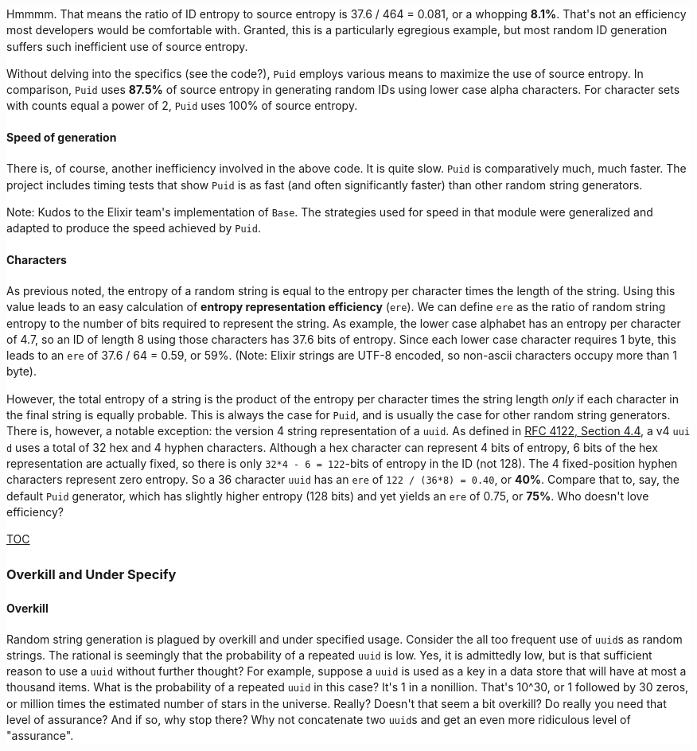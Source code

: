 Hmmmm. That means the ratio of ID entropy to source entropy is 37.6 / 464 = 0.081, or a whopping **8.1%**. That's not an efficiency most developers would be comfortable with. Granted, this is a particularly egregious example, but most random ID generation suffers such inefficient use of source entropy.

Without delving into the specifics (see the code?), `Puid` employs various means to maximize the use of source entropy. In comparison, `Puid` uses **87.5%** of source entropy in generating random IDs using lower case alpha characters. For character sets with counts equal a power of 2, `Puid` uses 100% of source entropy.

#### Speed of generation

There is, of course, another inefficiency involved in the above code. It is quite slow. `Puid` is comparatively much, much faster. The project includes timing tests that show `Puid` is as fast (and often significantly faster) than other random string generators.

Note: Kudos to the Elixir team's implementation of `Base`. The strategies used for speed in that module were generalized and adapted to produce the speed achieved by `Puid`.

#### Characters

As previous noted, the entropy of a random string is equal to the entropy per character times the
length of the string. Using this value leads to an easy calculation of **entropy representation
efficiency** (`ere`). We can define `ere` as the ratio of random string entropy to the number of bits required to represent the string. As example, the lower case alphabet has an entropy per character of 4.7, so an ID of length 8 using those characters has 37.6 bits of entropy. Since each lower case character requires 1 byte, this leads to an `ere` of 37.6 / 64 = 0.59, or 59%. (Note: Elixir strings are UTF-8 encoded, so non-ascii characters occupy more than 1 byte).

<a name="UUIDCharacters"></a>

However, the total entropy of a string is the product of the entropy per character times the string length *only* if each character in the final string is equally probable. This is always the case for `Puid`, and is usually the case for other random string generators. There is, however, a notable exception: the version 4 string representation of a `uuid`. As defined in [RFC 4122, Section 4.4](https://tools.ietf.org/html/rfc4122#section-4.4), a v4 `uuid` uses a total of 32 hex and 4 hyphen characters. Although a hex character can represent 4 bits of entropy, 6 bits of the hex representation are actually fixed, so there is only `32*4 - 6 = 122`-bits of entropy in the ID (not 128). The 4 fixed-position hyphen characters represent zero entropy. So a 36 character `uuid` has an `ere` of `122 / (36*8) = 0.40`, or **40%**. Compare that to, say, the default `Puid` generator, which has slightly higher entropy (128 bits) and yet yields an `ere` of 0.75, or **75%**. Who doesn't love efficiency?

[TOC](#TOC)

### <a name="Overkill"></a>Overkill and Under Specify


#### Overkill

Random string generation is plagued by overkill and under specified usage. Consider the all too frequent use of `uuid`s as random strings. The rational is seemingly that the probability of a repeated `uuid` is low. Yes, it is admittedly low, but is that sufficient reason to use a `uuid` without further thought? For example, suppose a `uuid` is used as a key in a data store that will have  at most a thousand items. What is the probability of a repeated `uuid` in this case? It's 1 in a nonillion. That's 10^30, or 1 followed by 30 zeros, or million times the estimated number of stars in the universe. Really? Doesn't that seem a bit overkill? Do really you need that level of assurance? And if so, why stop there? Why not concatenate two `uuid`s and get an even more ridiculous level of "assurance".  
